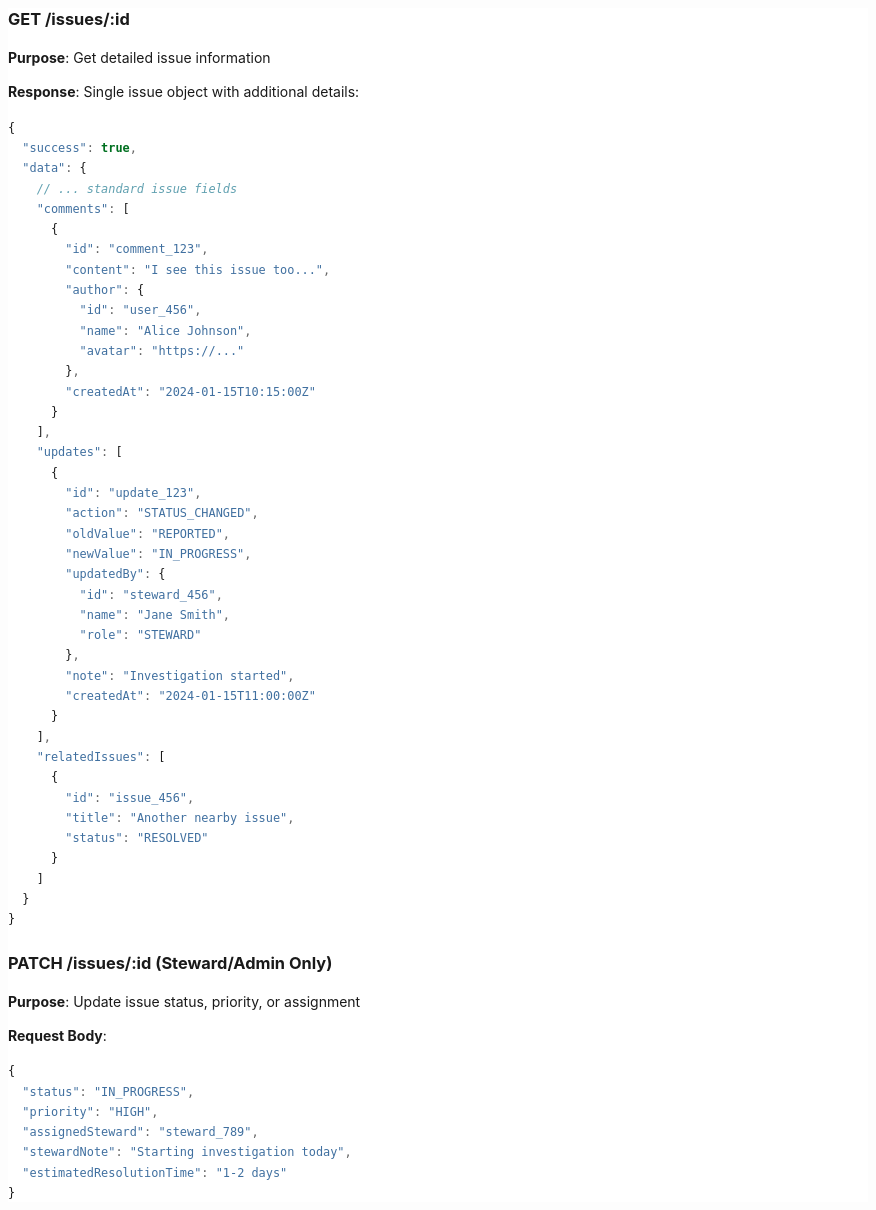 
### GET /issues/:id
**Purpose**: Get detailed issue information

**Response**: Single issue object with additional details:
```javascript
{
  "success": true,
  "data": {
    // ... standard issue fields
    "comments": [
      {
        "id": "comment_123",
        "content": "I see this issue too...",
        "author": {
          "id": "user_456",
          "name": "Alice Johnson",
          "avatar": "https://..."
        },
        "createdAt": "2024-01-15T10:15:00Z"
      }
    ],
    "updates": [
      {
        "id": "update_123",
        "action": "STATUS_CHANGED",
        "oldValue": "REPORTED",
        "newValue": "IN_PROGRESS",
        "updatedBy": {
          "id": "steward_456",
          "name": "Jane Smith",
          "role": "STEWARD"
        },
        "note": "Investigation started",
        "createdAt": "2024-01-15T11:00:00Z"
      }
    ],
    "relatedIssues": [
      {
        "id": "issue_456",
        "title": "Another nearby issue",
        "status": "RESOLVED"
      }
    ]
  }
}
```

### PATCH /issues/:id (Steward/Admin Only)
**Purpose**: Update issue status, priority, or assignment

**Request Body**:
```javascript
{
  "status": "IN_PROGRESS",
  "priority": "HIGH",
  "assignedSteward": "steward_789",
  "stewardNote": "Starting investigation today",
  "estimatedResolutionTime": "1-2 days"
}
```

